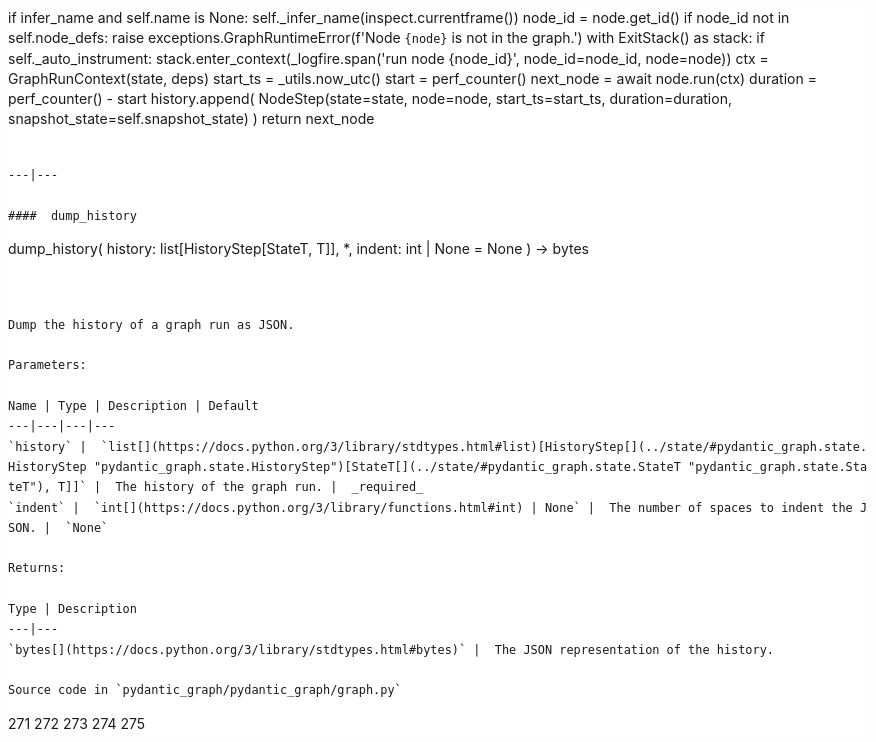  if infer_name and self.name is None:
    self._infer_name(inspect.currentframe())
  node_id = node.get_id()
  if node_id not in self.node_defs:
    raise exceptions.GraphRuntimeError(f'Node `{node}` is not in the graph.')
  with ExitStack() as stack:
    if self._auto_instrument:
      stack.enter_context(_logfire.span('run node {node_id}', node_id=node_id, node=node))
    ctx = GraphRunContext(state, deps)
    start_ts = _utils.now_utc()
    start = perf_counter()
    next_node = await node.run(ctx)
    duration = perf_counter() - start
  history.append(
    NodeStep(state=state, node=node, start_ts=start_ts, duration=duration, snapshot_state=self.snapshot_state)
  )
  return next_node

```
  
---|---  
  
####  dump_history

```
dump_history(
  history: list[](https://docs.python.org/3/library/stdtypes.html#list)[HistoryStep[](../state/#pydantic_graph.state.HistoryStep "pydantic_graph.state.HistoryStep")[StateT[](../state/#pydantic_graph.state.StateT "pydantic_graph.state.StateT"), T]],
  *,
  indent: int[](https://docs.python.org/3/library/functions.html#int) | None = None
) -> bytes[](https://docs.python.org/3/library/stdtypes.html#bytes)

```


Dump the history of a graph run as JSON.

Parameters:

Name | Type | Description | Default  
---|---|---|---  
`history` |  `list[](https://docs.python.org/3/library/stdtypes.html#list)[HistoryStep[](../state/#pydantic_graph.state.HistoryStep "pydantic_graph.state.HistoryStep")[StateT[](../state/#pydantic_graph.state.StateT "pydantic_graph.state.StateT"), T]]` |  The history of the graph run. |  _required_  
`indent` |  `int[](https://docs.python.org/3/library/functions.html#int) | None` |  The number of spaces to indent the JSON. |  `None`  
  
Returns:

Type | Description  
---|---  
`bytes[](https://docs.python.org/3/library/stdtypes.html#bytes)` |  The JSON representation of the history.  
  
Source code in `pydantic_graph/pydantic_graph/graph.py`

```
271
272
273
274
275